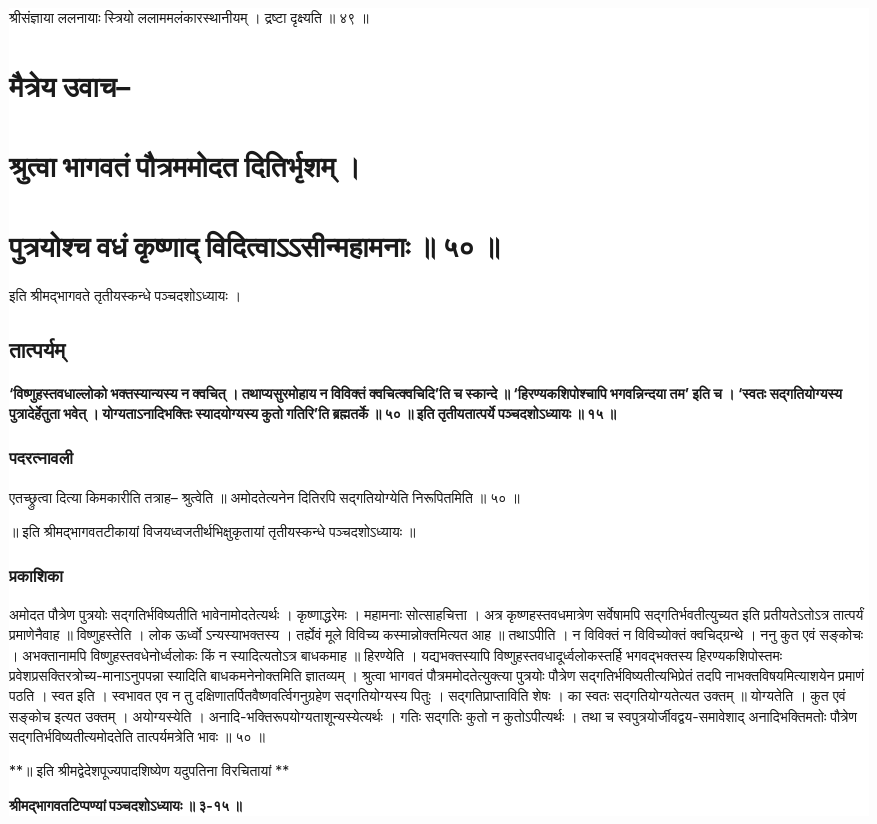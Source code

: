 श्रीसंज्ञाया ललनायाः स्त्रियो ललाममलंकारस्थानीयम् । द्रष्टा दृक्ष्यति ॥ ४९ ॥

# **मैत्रेय उवाच–**

# **श्रुत्वा भागवतं पौत्रममोदत दितिर्भृशम् ।**

# **पुत्रयोश्च वधं कृष्णाद् विदित्वाऽऽसीन्महामनाः ॥ ५० ॥**

इति श्रीमद्भागवते तृतीयस्कन्धे पञ्चदशोऽध्यायः ।

## **तात्पर्यम्**

**‘विष्णुहस्तवधाल्लोको भक्तस्यान्यस्य न क्वचित् । तथाप्यसुरमोहाय न विविक्तं क्वचित्क्वचिदि’ति च स्कान्दे ॥ ‘हिरण्यकशिपोश्चापि भगवन्निन्दया तम’ इति च । ‘स्वतः सद्गतियोग्यस्य पुत्रादेर्हेतुता भवेत् । योग्यताऽनादिभक्तिः स्यादयोग्यस्य कुतो गतिरि’ति ब्रह्मतर्के ॥ ५० ॥ इति तृतीयतात्पर्ये पञ्चदशोऽध्यायः ॥ १५ ॥**

### **पदरत्नावली**

एतच्छ्रुत्वा दित्या किमकारीति तत्राह– श्रुत्वेति ॥ अमोदतेत्यनेन दितिरपि सद्गतियोग्येति निरूपितमिति ॥ ५० ॥

॥ इति श्रीमद्भागवतटीकायां विजयध्वजतीर्थभिक्षुकृतायां तृतीयस्कन्धे पञ्चदशोऽध्यायः ॥

### **प्रकाशिका**

अमोदत पौत्रेण पुत्रयोः सद्गतिर्भविष्यतीति भावेनामोदतेत्यर्थः । कृष्णाद्धरेमः । महामनाः सोत्साहचित्ता । अत्र कृष्णहस्तवधमात्रेण सर्वेषामपि सद्गतिर्भवतीत्युच्यत इति प्रतीयतेऽतोऽत्र तात्पर्यं प्रमाणेनैवाह ॥ विष्णुहस्तेति । लोक ऊर्ध्वो ऽन्यस्याभक्तस्य । तर्ह्येवं मूले विविच्य कस्मान्नोक्तमित्यत आह ॥ तथाऽपीति । न विविक्तं न विविच्योक्तं क्वचिद्ग्रन्थे । ननु कुत एवं सङ्कोचः । अभक्तानामपि विष्णुहस्तवधेनोर्ध्वलोकः किं न स्यादित्यतोऽत्र बाधकमाह ॥ हिरण्येति । यद्यभक्तस्यापि विष्णुहस्तवधादूर्ध्वलोकस्तर्हि भगवद्भक्तस्य हिरण्यकशिपोस्तमः प्रवेशप्रसक्तिरत्रोच्य-मानाऽनुपपन्ना स्यादिति बाधकमनेनोक्तमिति ज्ञातव्यम् । श्रुत्वा भागवतं पौत्रममोदतेत्युक्त्या पुत्रयोः पौत्रेण सद्गतिर्भविष्यतीत्यभिप्रेतं तदपि नाभक्तविषयमित्याशयेन प्रमाणं पठति । स्वत इति । स्वभावत एव न तु दक्षिणातर्पितवैष्णवर्त्विगनुग्रहेण सद्गतियोग्यस्य पितुः । सद्गतिप्राप्ताविति शेषः । का स्वतः सद्गतियोग्यतेत्यत उक्तम् ॥ योग्यतेति । कुत एवं सङ्कोच इत्यत उक्तम् । अयोग्यस्येति । अनादि-भक्तिरूपयोग्यताशून्यस्येत्यर्थः । गतिः सद्गतिः कुतो न कुतोऽपीत्यर्थः । तथा च स्वपुत्रयोर्जीवद्वय-समावेशाद् अनादिभक्तिमतोः पौत्रेण सद्गतिर्भविष्यतीत्यमोदतेति तात्पर्यमत्रेति भावः ॥ ५० ॥

**॥ इति श्रीमद्वेदेशपूज्यपादशिष्येण यदुपतिना विरचितायां **

**श्रीमद्भागवतटिप्पण्यां पञ्चदशोऽध्यायः ॥ ३-१५ ॥**

